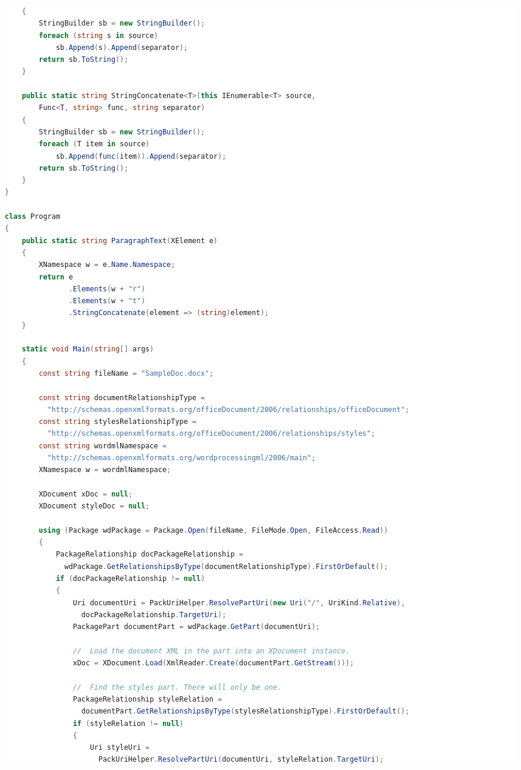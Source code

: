 ```csharp
    {  
        StringBuilder sb = new StringBuilder();  
        foreach (string s in source)  
            sb.Append(s).Append(separator);  
        return sb.ToString();  
    }  
  
    public static string StringConcatenate<T>(this IEnumerable<T> source,  
        Func<T, string> func, string separator)  
    {  
        StringBuilder sb = new StringBuilder();  
        foreach (T item in source)  
            sb.Append(func(item)).Append(separator);  
        return sb.ToString();  
    }  
}  
  
class Program  
{  
    public static string ParagraphText(XElement e)  
    {  
        XNamespace w = e.Name.Namespace;  
        return e  
               .Elements(w + "r")  
               .Elements(w + "t")  
               .StringConcatenate(element => (string)element);  
    }  
  
    static void Main(string[] args)  
    {  
        const string fileName = "SampleDoc.docx";  
  
        const string documentRelationshipType =  
          "http://schemas.openxmlformats.org/officeDocument/2006/relationships/officeDocument";  
        const string stylesRelationshipType =  
          "http://schemas.openxmlformats.org/officeDocument/2006/relationships/styles";  
        const string wordmlNamespace =  
          "http://schemas.openxmlformats.org/wordprocessingml/2006/main";  
        XNamespace w = wordmlNamespace;  
  
        XDocument xDoc = null;  
        XDocument styleDoc = null;  
  
        using (Package wdPackage = Package.Open(fileName, FileMode.Open, FileAccess.Read))  
        {  
            PackageRelationship docPackageRelationship =  
              wdPackage.GetRelationshipsByType(documentRelationshipType).FirstOrDefault();  
            if (docPackageRelationship != null)  
            {  
                Uri documentUri = PackUriHelper.ResolvePartUri(new Uri("/", UriKind.Relative),  
                  docPackageRelationship.TargetUri);  
                PackagePart documentPart = wdPackage.GetPart(documentUri);  
  
                //  Load the document XML in the part into an XDocument instance.  
                xDoc = XDocument.Load(XmlReader.Create(documentPart.GetStream()));  
  
                //  Find the styles part. There will only be one.  
                PackageRelationship styleRelation =  
                  documentPart.GetRelationshipsByType(stylesRelationshipType).FirstOrDefault();  
                if (styleRelation != null)  
                {  
                    Uri styleUri =  
                      PackUriHelper.ResolvePartUri(documentUri, styleRelation.TargetUri);  
```